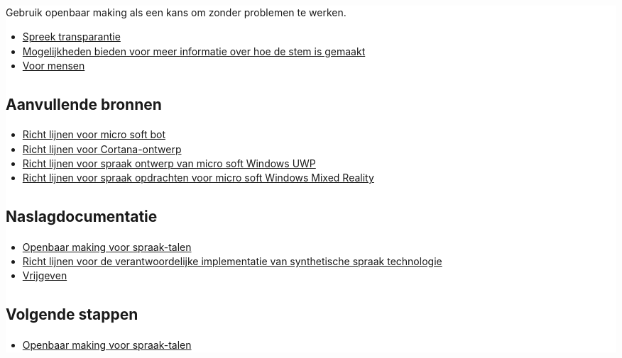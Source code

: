 Gebruik openbaar making als een kans om zonder problemen te werken.

- [Spreek transparantie](#conversational-transparency)
- [Mogelijkheden bieden voor meer informatie over hoe de stem is gemaakt](#providing-opportunities-to-learn-more-about-how-the-voice-was-made)
- [Voor mensen](#conversational-transparency)



## <a name="additional-resources"></a>Aanvullende bronnen
- [Richt lijnen voor micro soft bot](https://www.microsoft.com/research/uploads/prod/2018/11/Bot_Guidelines_Nov_2018.pdf)
- [Richt lijnen voor Cortana-ontwerp](/cortana/voice-commands/voicecommand-design-guidelines)
- [Richt lijnen voor spraak ontwerp van micro soft Windows UWP](/windows/uwp/design/input/speech-interactions)
- [Richt lijnen voor spraak opdrachten voor micro soft Windows Mixed Reality](/windows/mixed-reality/voice-design#top-things-users-should-know-about-speech-in-mixed-reality)

## <a name="reference-docs"></a>Naslagdocumentatie

* [Openbaar making voor spraak-talen](/legal/cognitive-services/speech-service/disclosure-voice-talent)
* [Richt lijnen voor de verantwoordelijke implementatie van synthetische spraak technologie](concepts-guidelines-responsible-deployment-synthetic.md)
* [Vrijgeven](concepts-disclosure-guidelines.md)

## <a name="next-steps"></a>Volgende stappen

* [Openbaar making voor spraak-talen](/legal/cognitive-services/speech-service/disclosure-voice-talent)